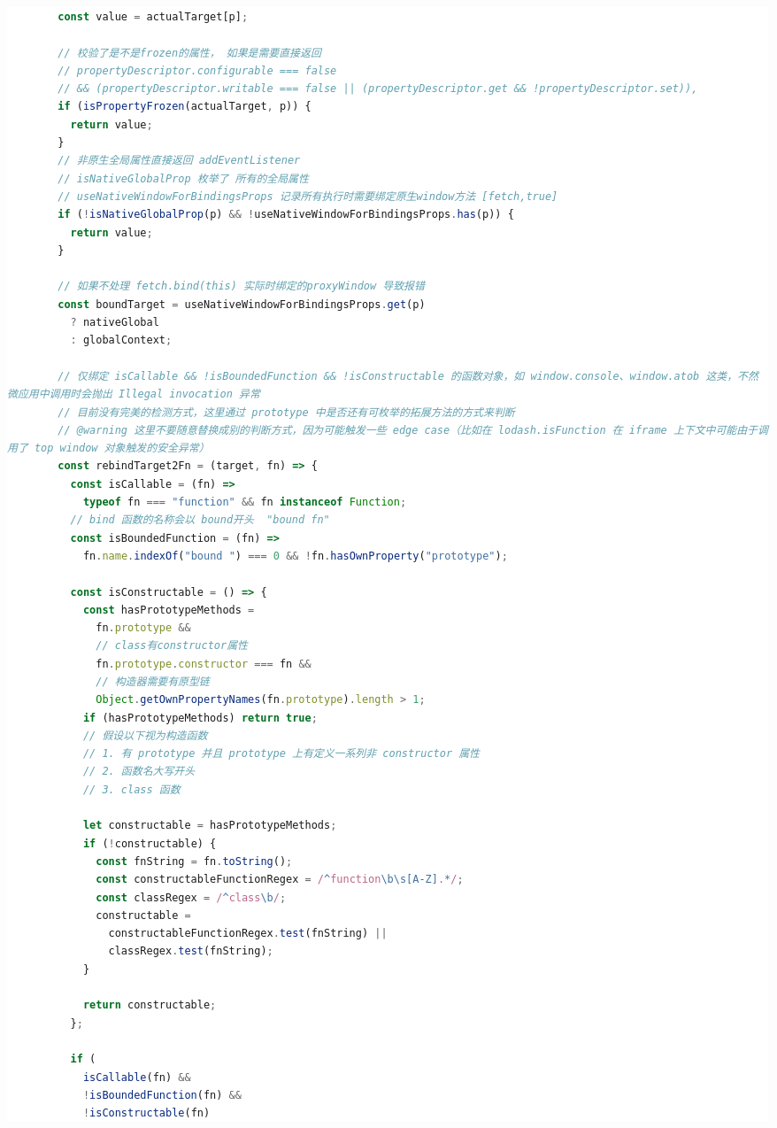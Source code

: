 ```js
        const value = actualTarget[p];

        // 校验了是不是frozen的属性， 如果是需要直接返回
        // propertyDescriptor.configurable === false
        // && (propertyDescriptor.writable === false || (propertyDescriptor.get && !propertyDescriptor.set)),
        if (isPropertyFrozen(actualTarget, p)) {
          return value;
        }
        // 非原生全局属性直接返回 addEventListener
        // isNativeGlobalProp 枚举了 所有的全局属性
        // useNativeWindowForBindingsProps 记录所有执行时需要绑定原生window方法 [fetch,true]
        if (!isNativeGlobalProp(p) && !useNativeWindowForBindingsProps.has(p)) {
          return value;
        }

        // 如果不处理 fetch.bind(this) 实际时绑定的proxyWindow 导致报错
        const boundTarget = useNativeWindowForBindingsProps.get(p)
          ? nativeGlobal
          : globalContext;

        // 仅绑定 isCallable && !isBoundedFunction && !isConstructable 的函数对象，如 window.console、window.atob 这类，不然微应用中调用时会抛出 Illegal invocation 异常
        // 目前没有完美的检测方式，这里通过 prototype 中是否还有可枚举的拓展方法的方式来判断
        // @warning 这里不要随意替换成别的判断方式，因为可能触发一些 edge case（比如在 lodash.isFunction 在 iframe 上下文中可能由于调用了 top window 对象触发的安全异常）
        const rebindTarget2Fn = (target, fn) => {
          const isCallable = (fn) =>
            typeof fn === "function" && fn instanceof Function;
          // bind 函数的名称会以 bound开头  "bound fn"
          const isBoundedFunction = (fn) =>
            fn.name.indexOf("bound ") === 0 && !fn.hasOwnProperty("prototype");

          const isConstructable = () => {
            const hasPrototypeMethods =
              fn.prototype &&
              // class有constructor属性
              fn.prototype.constructor === fn &&
              // 构造器需要有原型链
              Object.getOwnPropertyNames(fn.prototype).length > 1;
            if (hasPrototypeMethods) return true;
            // 假设以下视为构造函数
            // 1. 有 prototype 并且 prototype 上有定义一系列非 constructor 属性
            // 2. 函数名大写开头
            // 3. class 函数

            let constructable = hasPrototypeMethods;
            if (!constructable) {
              const fnString = fn.toString();
              const constructableFunctionRegex = /^function\b\s[A-Z].*/;
              const classRegex = /^class\b/;
              constructable =
                constructableFunctionRegex.test(fnString) ||
                classRegex.test(fnString);
            }

            return constructable;
          };

          if (
            isCallable(fn) &&
            !isBoundedFunction(fn) &&
            !isConstructable(fn)
```
